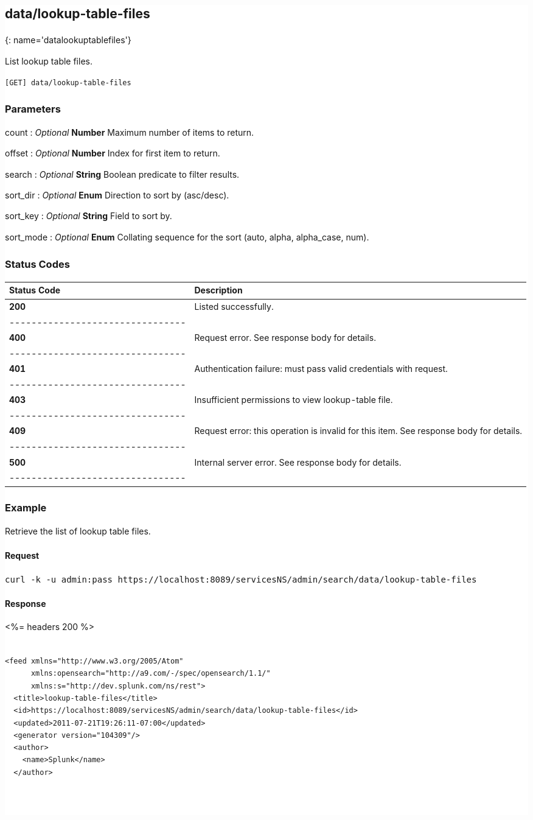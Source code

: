 ## data/lookup-table-files
{: name='datalookuptablefiles'}

List lookup table files.

	[GET] data/lookup-table-files

### Parameters

count
: _Optional_ **Number** Maximum number of items to return.

offset
: _Optional_ **Number** Index for first item to return.

search
: _Optional_ **String** Boolean predicate to filter results.

sort_dir
: _Optional_ **Enum** Direction to sort by (asc/desc).

sort_key
: _Optional_ **String** Field to sort by.

sort_mode
: _Optional_ **Enum** Collating sequence for the sort (auto, alpha, alpha_case, num).

### Status Codes

| Status Code       | Description |
|:------------------|:------------|
| **200** | Listed successfully. |
|--------------------------------
| **400** | Request error.  See response body for details. |
|--------------------------------
| **401** | Authentication failure: must pass valid credentials with request. |
|--------------------------------
| **403** | Insufficient permissions to view lookup-table file. |
|--------------------------------
| **409** | Request error: this operation is invalid for this item.  See response body for details. |
|--------------------------------
| **500** | Internal server error.  See response body for details. |
|--------------------------------

### Example

Retrieve the list of lookup table files.

#### Request
<pre class='terminal'>
curl -k -u admin:pass https://localhost:8089/servicesNS/admin/search/data/lookup-table-files
</pre>
<p></p>

#### Response
<%= headers 200 %>
<pre class='highlight'><code class='language-xml'>
&lt;feed xmlns="http://www.w3.org/2005/Atom"
      xmlns:opensearch="http://a9.com/-/spec/opensearch/1.1/"
      xmlns:s="http://dev.splunk.com/ns/rest"&gt;
  &lt;title&gt;lookup-table-files&lt;/title&gt;
  &lt;id&gt;https://localhost:8089/servicesNS/admin/search/data/lookup-table-files&lt;/id&gt;
  &lt;updated&gt;2011-07-21T19:26:11-07:00&lt;/updated&gt;
  &lt;generator version="104309"/&gt;
  &lt;author&gt;
    &lt;name&gt;Splunk&lt;/name&gt;
  &lt;/author&gt;